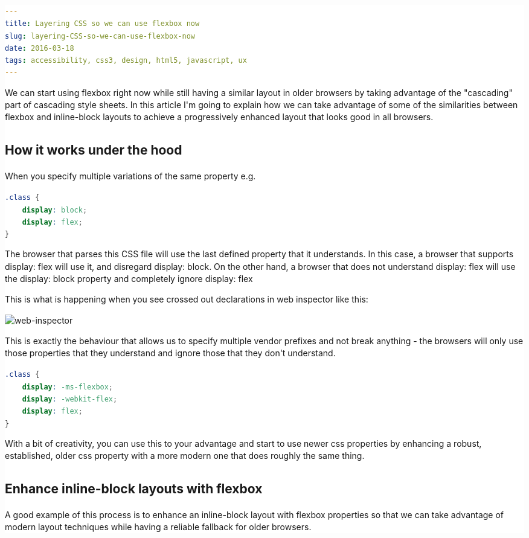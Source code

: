 ```yaml
---
title: Layering CSS so we can use flexbox now
slug: layering-CSS-so-we-can-use-flexbox-now
date: 2016-03-18
tags: accessibility, css3, design, html5, javascript, ux
---
```


We can start using flexbox right now while still having a similar layout in older browsers by taking advantage of the "cascading" part of cascading style sheets. In this article I'm going to explain how we can take advantage of some of the similarities between flexbox and inline-block layouts to achieve a progressively enhanced layout that looks good in all browsers.

## How it works under the hood

When you specify multiple variations of the same property e.g.

```css
.class {
    display: block;
    display: flex;
}
```

The browser that parses this CSS file will use the last defined property that it understands. In this case, a browser that supports display: flex will use it, and disregard display: block. On the other hand, a browser that does not understand display: flex will use the display: block property and completely ignore display: flex

This is what is happening when you see crossed out declarations in web inspector like this:

<div><img src="http://www.lendmeyourear.net/wp-content/uploads/web-inspector.png" alt="web-inspector" width="125" height="29" class="size-full wp-image-1428" /></div>

This is exactly the behaviour that allows us to specify multiple vendor prefixes and not break anything - the browsers will only use those properties that they understand and ignore those that they don't understand.

```css
.class {
    display: -ms-flexbox;
    display: -webkit-flex;
    display: flex;
}
```

With a bit of creativity, you can use this to your advantage and start to use newer css properties by enhancing a robust, established, older css property with a more modern one that does roughly the same thing.

## Enhance inline-block layouts with flexbox

A good example of this process is to enhance an inline-block layout with flexbox properties so that we can take advantage of modern layout techniques while having a reliable fallback for older browsers.
